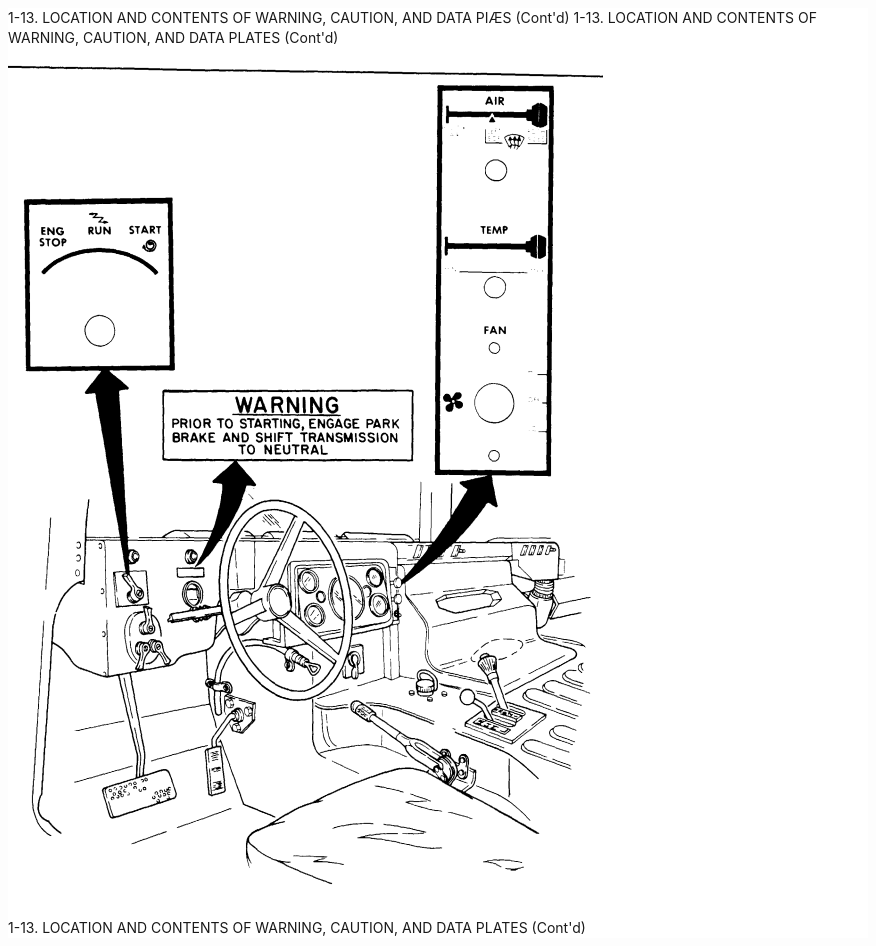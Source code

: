 1-13. LOCATION AND CONTENTS OF WARNING, CAUTION, AND DATA PIÆS
(Cont'd)
1-13. LOCATION AND CONTENTS OF WARNING, CAUTION, AND DATA PLATES
(Cont'd)

![54_image_0.png](54_image_0.png)

1-13. LOCATION AND CONTENTS OF WARNING, CAUTION, AND DATA PLATES
(Cont'd)
